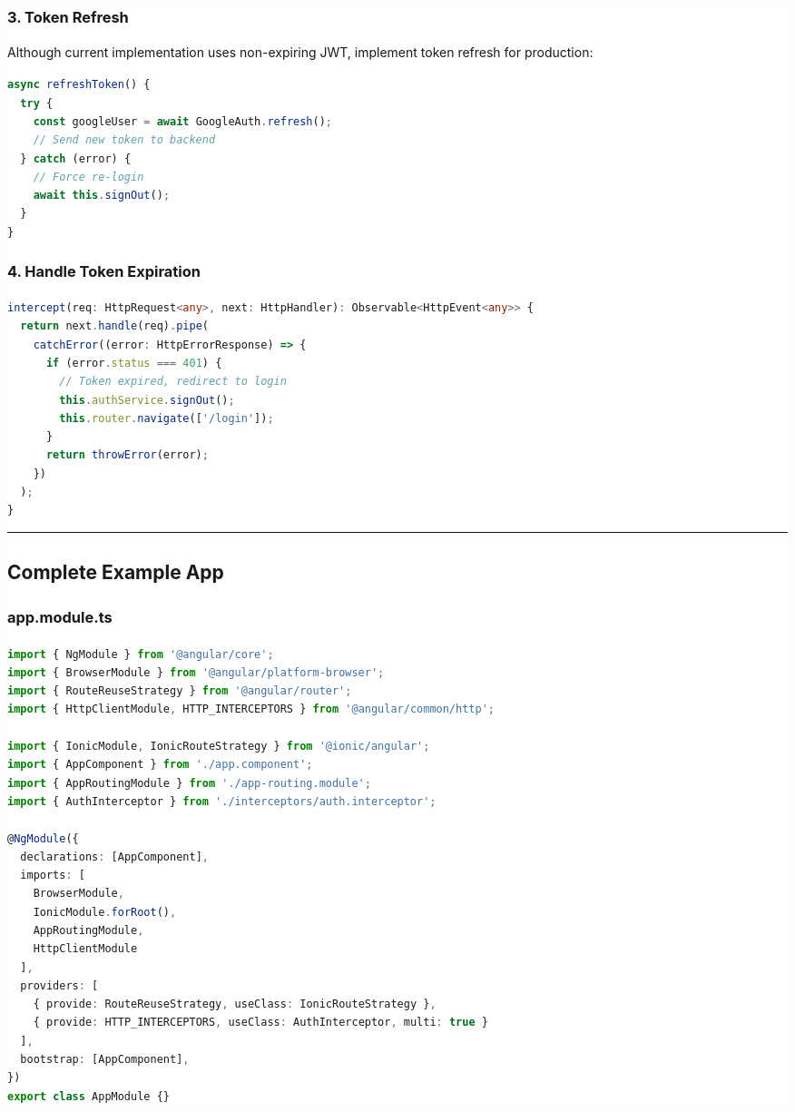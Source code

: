 ### 3. Token Refresh

Although current implementation uses non-expiring JWT, implement token refresh for production:

```typescript
async refreshToken() {
  try {
    const googleUser = await GoogleAuth.refresh();
    // Send new token to backend
  } catch (error) {
    // Force re-login
    await this.signOut();
  }
}
```

### 4. Handle Token Expiration

```typescript
intercept(req: HttpRequest<any>, next: HttpHandler): Observable<HttpEvent<any>> {
  return next.handle(req).pipe(
    catchError((error: HttpErrorResponse) => {
      if (error.status === 401) {
        // Token expired, redirect to login
        this.authService.signOut();
        this.router.navigate(['/login']);
      }
      return throwError(error);
    })
  );
}
```

---

## Complete Example App

### app.module.ts

```typescript
import { NgModule } from '@angular/core';
import { BrowserModule } from '@angular/platform-browser';
import { RouteReuseStrategy } from '@angular/router';
import { HttpClientModule, HTTP_INTERCEPTORS } from '@angular/common/http';

import { IonicModule, IonicRouteStrategy } from '@ionic/angular';
import { AppComponent } from './app.component';
import { AppRoutingModule } from './app-routing.module';
import { AuthInterceptor } from './interceptors/auth.interceptor';

@NgModule({
  declarations: [AppComponent],
  imports: [
    BrowserModule,
    IonicModule.forRoot(),
    AppRoutingModule,
    HttpClientModule
  ],
  providers: [
    { provide: RouteReuseStrategy, useClass: IonicRouteStrategy },
    { provide: HTTP_INTERCEPTORS, useClass: AuthInterceptor, multi: true }
  ],
  bootstrap: [AppComponent],
})
export class AppModule {}
```